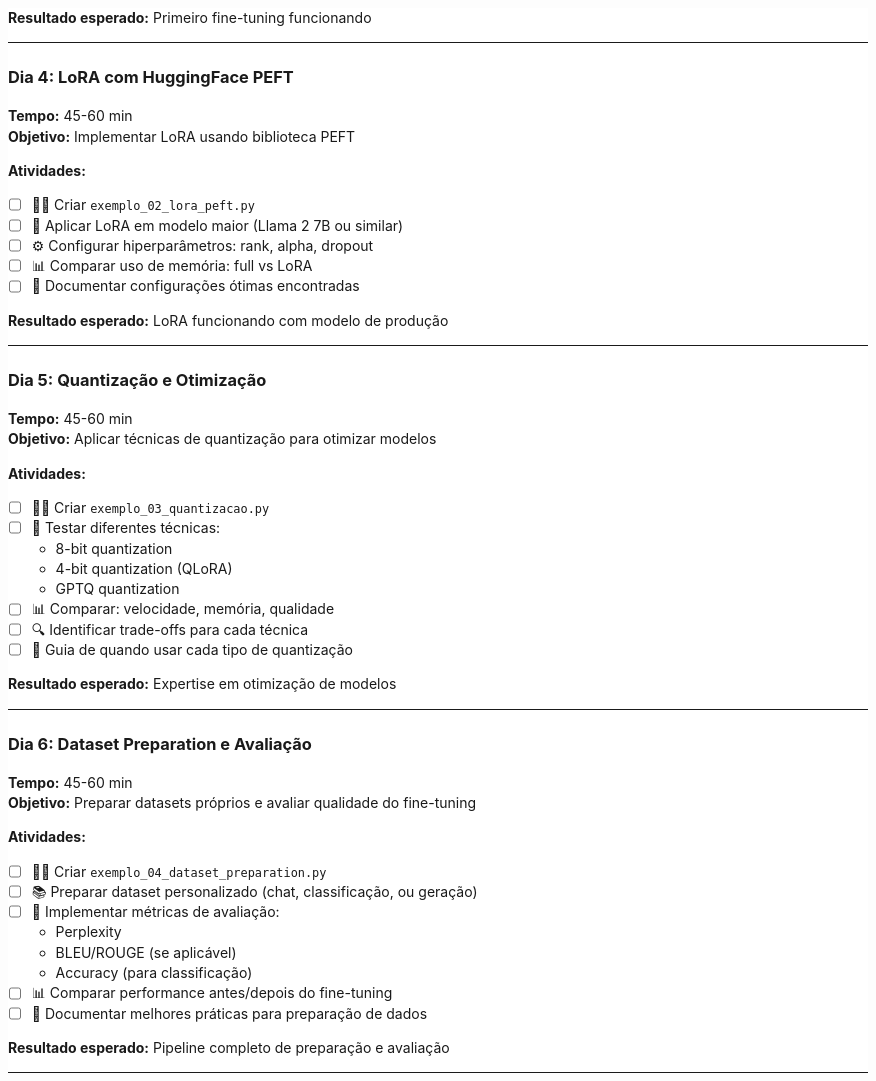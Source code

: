 **Resultado esperado:** Primeiro fine-tuning funcionando

---

### **Dia 4: LoRA com HuggingFace PEFT**
**Tempo:** 45-60 min  
**Objetivo:** Implementar LoRA usando biblioteca PEFT

**Atividades:**
- [ ] 👨‍💻 Criar `exemplo_02_lora_peft.py`
- [ ] 🧪 Aplicar LoRA em modelo maior (Llama 2 7B ou similar)
- [ ] ⚙️ Configurar hiperparâmetros: rank, alpha, dropout
- [ ] 📊 Comparar uso de memória: full vs LoRA
- [ ] 📝 Documentar configurações ótimas encontradas

**Resultado esperado:** LoRA funcionando com modelo de produção

---

### **Dia 5: Quantização e Otimização**
**Tempo:** 45-60 min  
**Objetivo:** Aplicar técnicas de quantização para otimizar modelos

**Atividades:**
- [ ] 👨‍💻 Criar `exemplo_03_quantizacao.py`
- [ ] 🧪 Testar diferentes técnicas:
  - 8-bit quantization
  - 4-bit quantization (QLoRA)
  - GPTQ quantization
- [ ] 📊 Comparar: velocidade, memória, qualidade
- [ ] 🔍 Identificar trade-offs para cada técnica
- [ ] 📝 Guia de quando usar cada tipo de quantização

**Resultado esperado:** Expertise em otimização de modelos

---

### **Dia 6: Dataset Preparation e Avaliação**
**Tempo:** 45-60 min  
**Objetivo:** Preparar datasets próprios e avaliar qualidade do fine-tuning

**Atividades:**
- [ ] 👨‍💻 Criar `exemplo_04_dataset_preparation.py`
- [ ] 📚 Preparar dataset personalizado (chat, classificação, ou geração)
- [ ] 🧪 Implementar métricas de avaliação:
  - Perplexity
  - BLEU/ROUGE (se aplicável)
  - Accuracy (para classificação)
- [ ] 📊 Comparar performance antes/depois do fine-tuning
- [ ] 📝 Documentar melhores práticas para preparação de dados

**Resultado esperado:** Pipeline completo de preparação e avaliação

---
